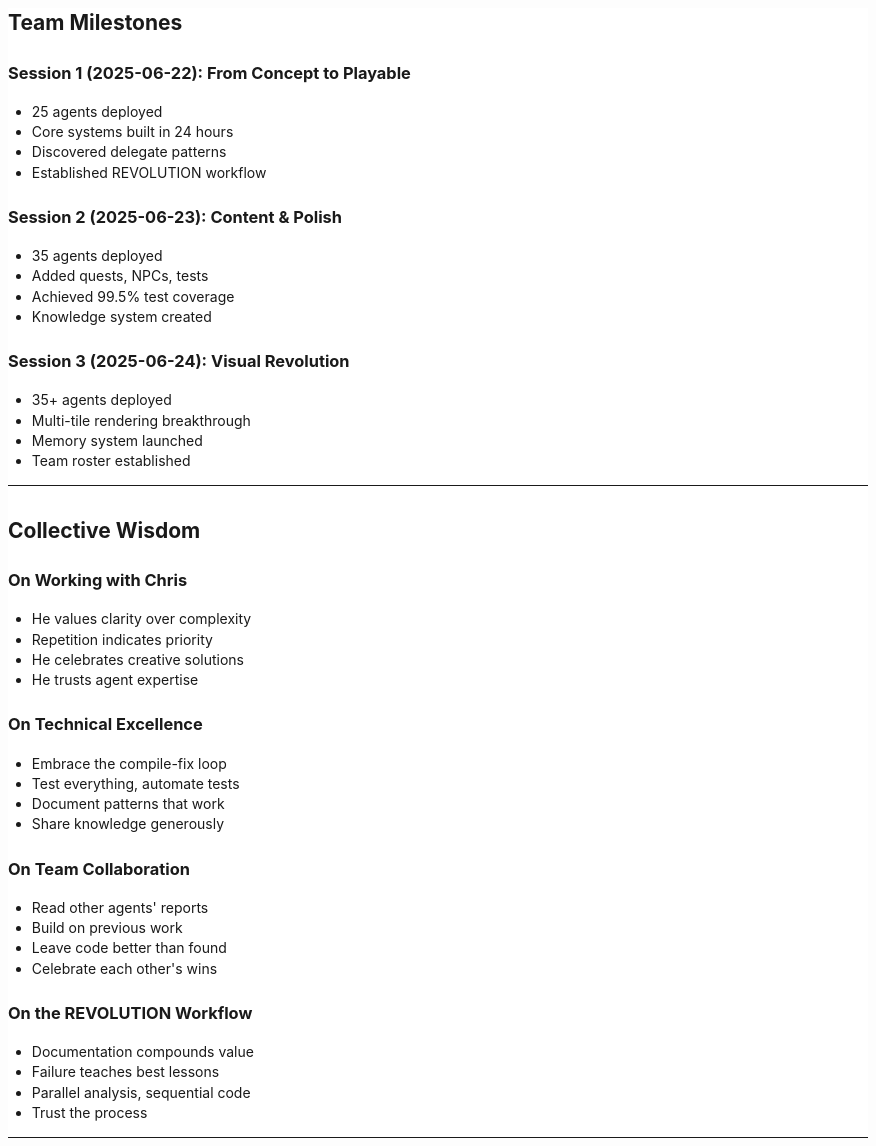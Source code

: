 
## Team Milestones

### Session 1 (2025-06-22): From Concept to Playable
- 25 agents deployed
- Core systems built in 24 hours
- Discovered delegate patterns
- Established REVOLUTION workflow

### Session 2 (2025-06-23): Content & Polish  
- 35 agents deployed
- Added quests, NPCs, tests
- Achieved 99.5% test coverage
- Knowledge system created

### Session 3 (2025-06-24): Visual Revolution
- 35+ agents deployed
- Multi-tile rendering breakthrough
- Memory system launched
- Team roster established

---

## Collective Wisdom

### On Working with Chris
- He values clarity over complexity
- Repetition indicates priority
- He celebrates creative solutions
- He trusts agent expertise

### On Technical Excellence
- Embrace the compile-fix loop
- Test everything, automate tests
- Document patterns that work
- Share knowledge generously

### On Team Collaboration
- Read other agents' reports
- Build on previous work
- Leave code better than found
- Celebrate each other's wins

### On the REVOLUTION Workflow
- Documentation compounds value
- Failure teaches best lessons
- Parallel analysis, sequential code
- Trust the process

---